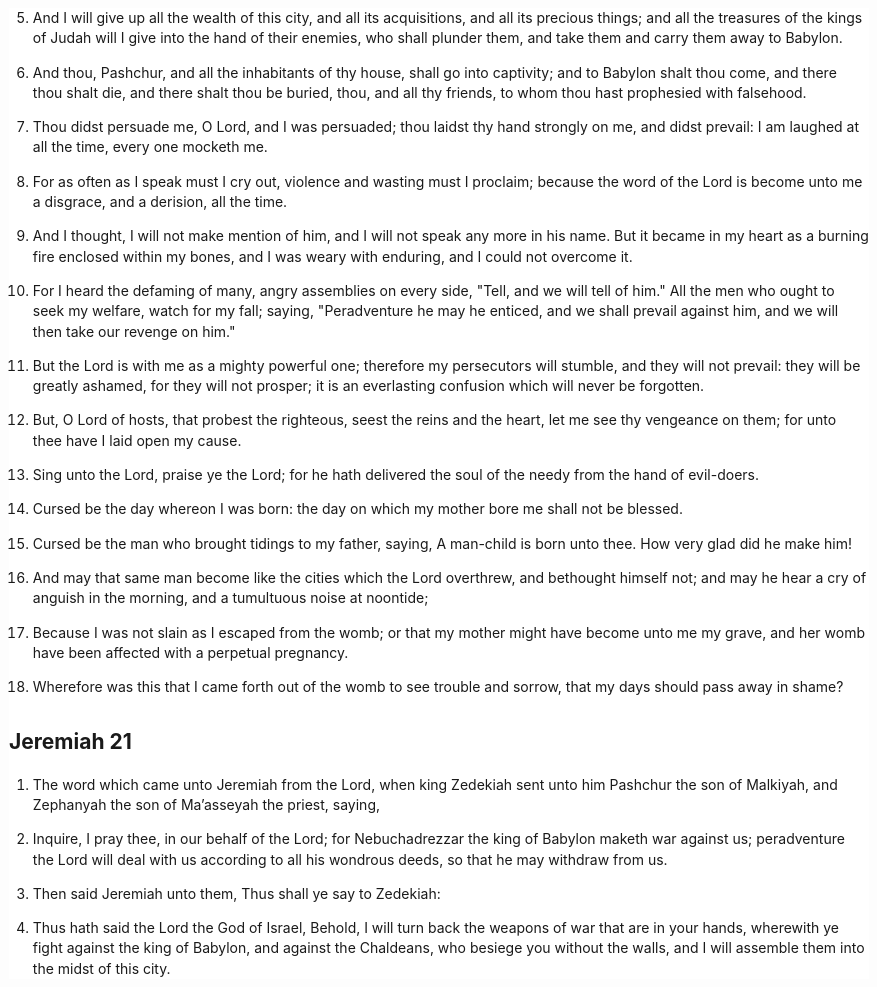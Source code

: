 5. And I will give up all the wealth of this city, and all its acquisitions, and all its precious things; and all the treasures of the kings of Judah will I give into the hand of their enemies, who shall plunder them, and take them and carry them away to Babylon.

6. And thou, Pashchur, and all the inhabitants of thy house, shall go into captivity; and to Babylon shalt thou come, and there thou shalt die, and there shalt thou be buried, thou, and all thy friends, to whom thou hast prophesied with falsehood.

7. Thou didst persuade me, O Lord, and I was persuaded; thou laidst thy hand strongly on me, and didst prevail: I am laughed at all the time, every one mocketh me.

8. For as often as I speak must I cry out, violence and wasting must I proclaim; because the word of the Lord is become unto me a disgrace, and a derision, all the time.

9. And I thought, I will not make mention of him, and I will not speak any more in his name. But it became in my heart as a burning fire enclosed within my bones, and I was weary with enduring, and I could not overcome it.

10. For I heard the defaming of many, angry assemblies on every side, "Tell, and we will tell of him." All the men who ought to seek my welfare, watch for my fall; saying, "Peradventure he may he enticed, and we shall prevail against him, and we will then take our revenge on him."

11. But the Lord is with me as a mighty powerful one; therefore my persecutors will stumble, and they will not prevail: they will be greatly ashamed, for they will not prosper; it is an everlasting confusion which will never be forgotten.

12. But, O Lord of hosts, that probest the righteous, seest the reins and the heart, let me see thy vengeance on them; for unto thee have I laid open my cause.

13. Sing unto the Lord, praise ye the Lord; for he hath delivered the soul of the needy from the hand of evil-doers.

14. Cursed be the day whereon I was born: the day on which my mother bore me shall not be blessed.

15. Cursed be the man who brought tidings to my father, saying, A man-child is born unto thee. How very glad did he make him!

16. And may that same man become like the cities which the Lord overthrew, and bethought himself not; and may he hear a cry of anguish in the morning, and a tumultuous noise at noontide;

17. Because I was not slain as I escaped from the womb; or that my mother might have become unto me my grave, and her womb have been affected with a perpetual pregnancy.

18. Wherefore was this that I came forth out of the womb to see trouble and sorrow, that my days should pass away in shame?

## Jeremiah 21

1. The word which came unto Jeremiah from the Lord, when king Zedekiah sent unto him Pashchur the son of Malkiyah, and Zephanyah the son of Ma’asseyah the priest, saying,

2. Inquire, I pray thee, in our behalf of the Lord; for Nebuchadrezzar the king of Babylon maketh war against us; peradventure the Lord will deal with us according to all his wondrous deeds, so that he may withdraw from us.

3. Then said Jeremiah unto them, Thus shall ye say to Zedekiah:

4. Thus hath said the Lord the God of Israel, Behold, I will turn back the weapons of war that are in your hands, wherewith ye fight against the king of Babylon, and against the Chaldeans, who besiege you without the walls, and I will assemble them into the midst of this city.
